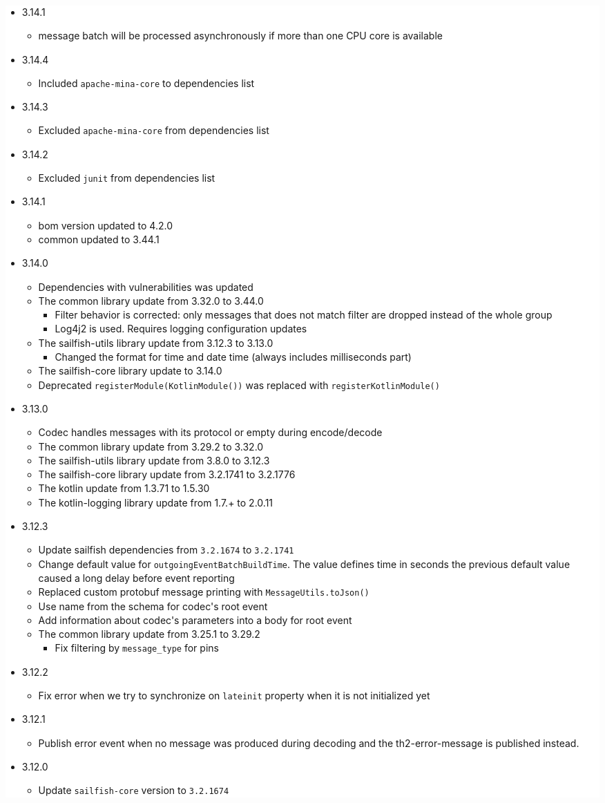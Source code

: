 + 3.14.1
  + message batch will be processed asynchronously if more than one CPU core is available

+ 3.14.4
  + Included `apache-mina-core` to dependencies list

+ 3.14.3
  + Excluded `apache-mina-core` from dependencies list

+ 3.14.2
  + Excluded `junit` from dependencies list

+ 3.14.1
  + bom version updated to 4.2.0
  + common updated to 3.44.1

+ 3.14.0
  + Dependencies with vulnerabilities was updated
  + The common library update from 3.32.0 to 3.44.0
    + Filter behavior is corrected: only messages that does not match filter are dropped instead of the whole group
    + Log4j2 is used. Requires logging configuration updates
  + The sailfish-utils library update from 3.12.3 to 3.13.0
    + Changed the format for time and date time (always includes milliseconds part)
  + The sailfish-core library update to 3.14.0
  + Deprecated `registerModule(KotlinModule())` was replaced with `registerKotlinModule()`

+ 3.13.0
    + Codec handles messages with its protocol or empty during encode/decode
    + The common library update from 3.29.2 to 3.32.0 
    + The sailfish-utils library update from 3.8.0 to 3.12.3 
    + The sailfish-core library update from 3.2.1741 to 3.2.1776 
    + The kotlin update from 1.3.71 to 1.5.30 
    + The kotlin-logging library update from 1.7.+ to 2.0.11 

+ 3.12.3
    + Update sailfish dependencies from `3.2.1674` to `3.2.1741`
    + Change default value for `outgoingEventBatchBuildTime`.
      The value defines time in seconds the previous default value caused a long delay before event reporting
    + Replaced custom protobuf message printing with `MessageUtils.toJson()`
    + Use name from the schema for codec's root event
    + Add information about codec's parameters into a body for root event
    + The common library update from 3.25.1 to 3.29.2
      + Fix filtering by `message_type` for pins

+ 3.12.2
    + Fix error when we try to synchronize on `lateinit` property when it is not initialized yet

+ 3.12.1
    + Publish error event when no message was produced during decoding and the th2-error-message is published instead.

+ 3.12.0
    + Update `sailfish-core` version to `3.2.1674`
